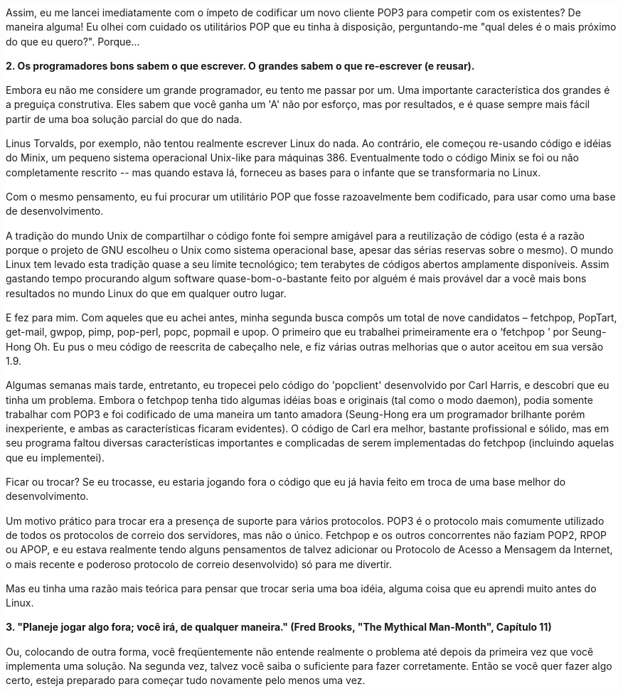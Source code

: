 Assim, eu me lancei imediatamente com o ímpeto de codificar um novo cliente POP3 para competir com os existentes? De maneira alguma! Eu olhei com cuidado os utilitários POP que eu tinha à disposição, perguntando-me "qual deles é o mais próximo do que eu quero?". Porque...

**2\. Os programadores bons sabem o que escrever. O grandes sabem o que re-escrever (e reusar).**

Embora eu não me considere um grande programador, eu tento me passar por um.  Uma importante característica dos grandes é a preguiça construtiva. Eles sabem que você ganha um 'A' não por esforço, mas por resultados, e é quase sempre mais fácil partir de uma boa solução parcial do que do nada.

Linus Torvalds, por exemplo, não tentou realmente escrever Linux do nada. Ao contrário, ele começou re-usando código e idéias do Minix, um pequeno sistema operacional Unix-like para máquinas 386\. Eventualmente todo o código Minix se foi ou não completamente rescrito -- mas quando estava lá, forneceu as bases para o infante que se transformaria no Linux.

Com o mesmo pensamento, eu fui procurar um utilitário POP que fosse razoavelmente bem codificado, para usar como uma base de desenvolvimento.

A tradição do mundo Unix de compartilhar o código fonte foi sempre amigável para a reutilização de código (esta é a razão porque o projeto de GNU escolheu o Unix como sistema operacional base, apesar das sérias reservas sobre o mesmo). O mundo Linux tem levado esta tradição quase a seu limite tecnológico; tem terabytes de códigos abertos amplamente disponíveis. Assim gastando tempo procurando algum software quase-bom-o-bastante feito por alguém é mais provável dar a você mais bons resultados no mundo Linux do que em qualquer outro lugar.

E fez para mim. Com aqueles que eu achei antes, minha segunda busca compôs um total de nove candidatos – fetchpop, PopTart, get-mail, gwpop, pimp, pop-perl, popc, popmail e upop. O primeiro que eu trabalhei primeiramente era o ‘fetchpop ’ por Seung-Hong Oh. Eu pus o meu código de reescrita de cabeçalho nele, e fiz várias outras melhorias que o autor aceitou em sua versão 1.9.

Algumas semanas mais tarde, entretanto, eu tropecei pelo código do 'popclient' desenvolvido por Carl Harris, e descobri que eu tinha um problema. Embora o fetchpop tenha tido algumas idéias boas e originais (tal como o modo daemon), podia somente trabalhar com POP3 e foi codificado de uma maneira um tanto amadora (Seung-Hong era um programador brilhante porém inexperiente, e ambas as características ficaram evidentes). O código de Carl era melhor, bastante profissional e sólido, mas em seu programa faltou diversas  características importantes e complicadas de serem implementadas do fetchpop (incluindo aquelas que eu implementei).

Ficar ou trocar? Se eu trocasse, eu estaria jogando fora o código que eu já havia feito em troca de uma base melhor do desenvolvimento.

Um motivo prático para trocar era a presença de suporte para vários protocolos. POP3 é o protocolo mais comumente utilizado de todos os protocolos de correio dos servidores, mas não o único. Fetchpop e os outros concorrentes não faziam POP2, RPOP ou APOP, e eu estava realmente tendo alguns pensamentos de talvez adicionar ou Protocolo de Acesso a Mensagem da Internet, o mais recente e poderoso protocolo de correio desenvolvido) só para me divertir.

Mas eu tinha uma razão mais teórica para pensar que trocar seria uma boa idéia, alguma coisa que eu aprendi muito antes do Linux.

**3\. "Planeje jogar algo fora; você irá, de qualquer maneira." (Fred Brooks, "The Mythical Man-Month", Capítulo 11)**

Ou, colocando de outra forma, você freqüentemente não entende realmente o problema até depois da primeira vez que você implementa uma solução. Na segunda vez, talvez você saiba o suficiente para fazer corretamente. Então se você quer fazer algo certo, esteja preparado para começar tudo novamente pelo menos uma vez.
